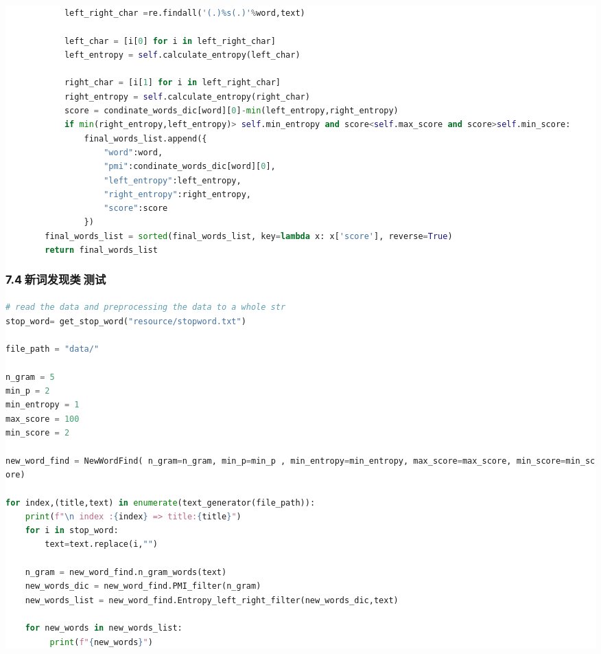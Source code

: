 ```python
            left_right_char =re.findall('(.)%s(.)'%word,text)

            left_char = [i[0] for i in left_right_char] 
            left_entropy = self.calculate_entropy(left_char)

            right_char = [i[1] for i in left_right_char]
            right_entropy = self.calculate_entropy(right_char)
            score = condinate_words_dic[word][0]-min(left_entropy,right_entropy)
            if min(right_entropy,left_entropy)> self.min_entropy and score<self.max_score and score>self.min_score:
                final_words_list.append({
                    "word":word,
                    "pmi":condinate_words_dic[word][0],
                    "left_entropy":left_entropy,
                    "right_entropy":right_entropy,
                    "score":score
                })
        final_words_list = sorted(final_words_list, key=lambda x: x['score'], reverse=True)
        return final_words_list
```

### 7.4 新词发现类 测试

```python
# read the data and preprocessing the data to a whole str
stop_word= get_stop_word("resource/stopword.txt")

file_path = "data/"

n_gram = 5
min_p = 2
min_entropy = 1
max_score = 100
min_score = 2

new_word_find = NewWordFind( n_gram=n_gram, min_p=min_p , min_entropy=min_entropy, max_score=max_score, min_score=min_score)

for index,(title,text) in enumerate(text_generator(file_path)):
    print(f"\n index :{index} => title:{title}")
    for i in stop_word:
        text=text.replace(i,"")

    n_gram = new_word_find.n_gram_words(text)
    new_words_dic = new_word_find.PMI_filter(n_gram)
    new_words_list = new_word_find.Entropy_left_right_filter(new_words_dic,text)
    
    for new_words in new_words_list:
         print(f"{new_words}")
```
